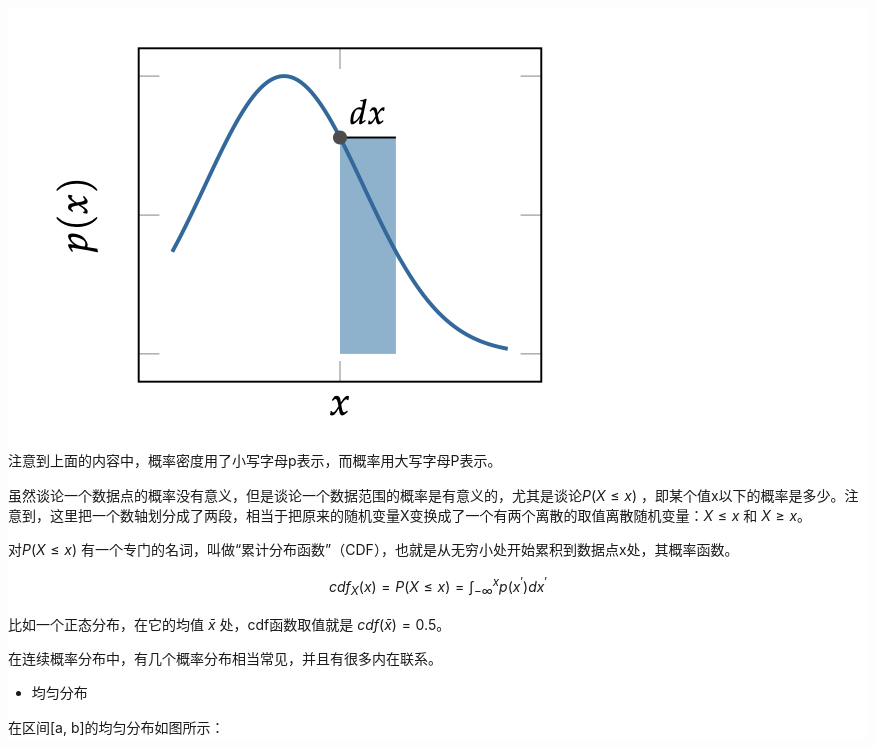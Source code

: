 ![](assets/markdown-img-paste-20221127214445615.png)

注意到上面的内容中，概率密度用了小写字母p表示，而概率用大写字母P表示。

虽然谈论一个数据点的概率没有意义，但是谈论一个数据范围的概率是有意义的，尤其是谈论$P(X \leq x)$ ，即某个值x以下的概率是多少。注意到，这里把一个数轴划分成了两段，相当于把原来的随机变量X变换成了一个有两个离散的取值离散随机变量：$X \leq x$ 和 $X \geq x$。

对$P(X \leq x)$ 有一个专门的名词，叫做“累计分布函数”（CDF），也就是从无穷小处开始累积到数据点x处，其概率函数。

$$
cdf_X(x)=P(X\leq{x})=\int_{-\infty}^{x}{p(x^{\prime})dx^{\prime}}
$$

比如一个正态分布，在它的均值 $\bar{x}$ 处，cdf函数取值就是 $cdf(\bar{x})=0.5$。

在连续概率分布中，有几个概率分布相当常见，并且有很多内在联系。

* 均匀分布

在区间[a, b]的均匀分布如图所示：
